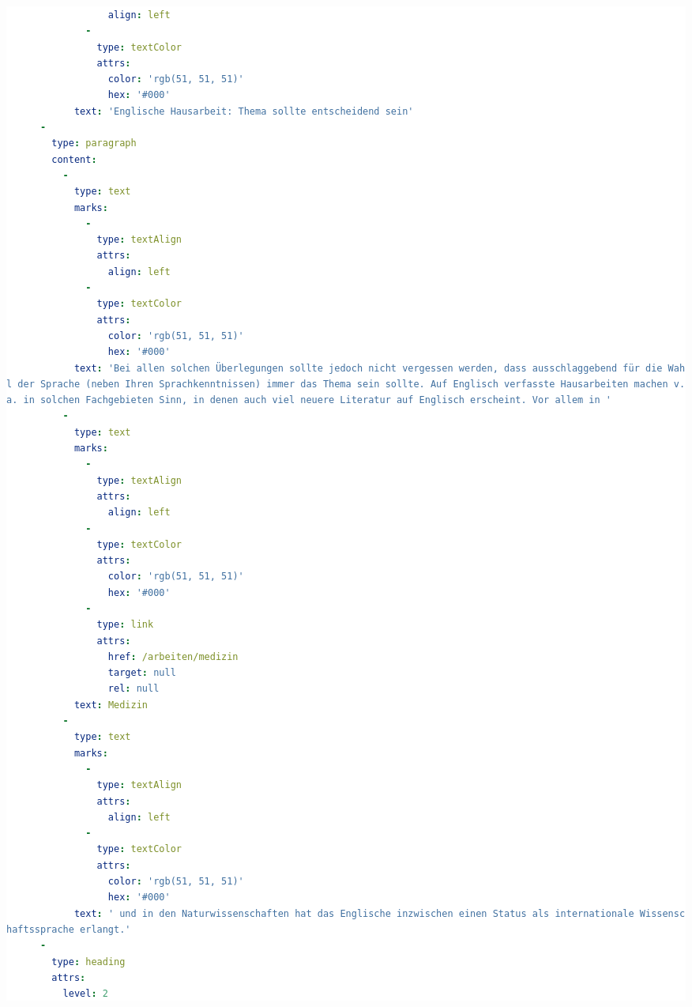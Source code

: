 ```yaml
                  align: left
              -
                type: textColor
                attrs:
                  color: 'rgb(51, 51, 51)'
                  hex: '#000'
            text: 'Englische Hausarbeit: Thema sollte entscheidend sein'
      -
        type: paragraph
        content:
          -
            type: text
            marks:
              -
                type: textAlign
                attrs:
                  align: left
              -
                type: textColor
                attrs:
                  color: 'rgb(51, 51, 51)'
                  hex: '#000'
            text: 'Bei allen solchen Überlegungen sollte jedoch nicht vergessen werden, dass ausschlaggebend für die Wahl der Sprache (neben Ihren Sprachkenntnissen) immer das Thema sein sollte. Auf Englisch verfasste Hausarbeiten machen v.a. in solchen Fachgebieten Sinn, in denen auch viel neuere Literatur auf Englisch erscheint. Vor allem in '
          -
            type: text
            marks:
              -
                type: textAlign
                attrs:
                  align: left
              -
                type: textColor
                attrs:
                  color: 'rgb(51, 51, 51)'
                  hex: '#000'
              -
                type: link
                attrs:
                  href: /arbeiten/medizin
                  target: null
                  rel: null
            text: Medizin
          -
            type: text
            marks:
              -
                type: textAlign
                attrs:
                  align: left
              -
                type: textColor
                attrs:
                  color: 'rgb(51, 51, 51)'
                  hex: '#000'
            text: ' und in den Naturwissenschaften hat das Englische inzwischen einen Status als internationale Wissenschaftssprache erlangt.'
      -
        type: heading
        attrs:
          level: 2
```